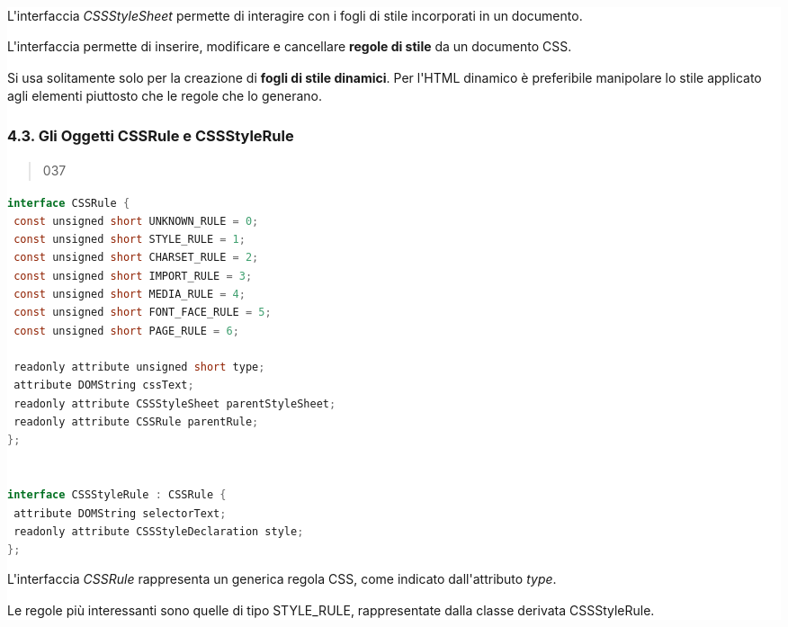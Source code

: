  






L'interfaccia *CSSStyleSheet* permette di interagire con i fogli di stile incorporati in un documento.

L'interfaccia permette di inserire, modificare e cancellare **regole di stile** da un documento CSS.

Si usa solitamente solo per la creazione di **fogli di stile dinamici**. Per l'HTML dinamico è preferibile manipolare lo stile applicato agli elementi piuttosto che le regole che lo generano. 





### 4.3. Gli Oggetti CSSRule e CSSStyleRule




> 037




```java
interface CSSRule {   
 const unsigned short UNKNOWN_RULE = 0;    
 const unsigned short STYLE_RULE = 1;    
 const unsigned short CHARSET_RULE = 2;    
 const unsigned short IMPORT_RULE = 3;    
 const unsigned short MEDIA_RULE = 4;    
 const unsigned short FONT_FACE_RULE = 5;    
 const unsigned short PAGE_RULE = 6;    

 readonly attribute unsigned short type;        
 attribute DOMString cssText;      
 readonly attribute CSSStyleSheet parentStyleSheet;        
 readonly attribute CSSRule parentRule;        
};


interface CSSStyleRule : CSSRule {     
 attribute DOMString selectorText;      
 readonly attribute CSSStyleDeclaration style;      
};
```

 






L'interfaccia *CSSRule* rappresenta un generica regola CSS, come indicato dall'attributo *type*.

Le regole più interessanti sono quelle di tipo STYLE\_RULE, rappresentate dalla classe derivata CSSStyleRule.  
